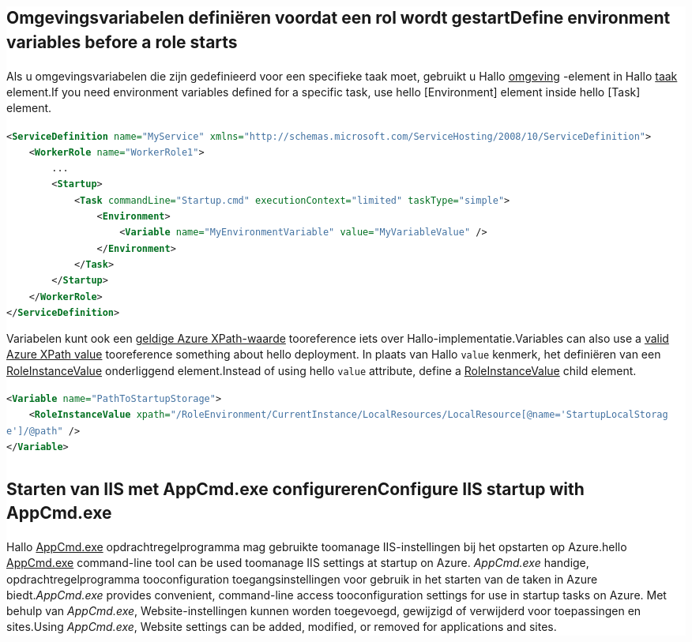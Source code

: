 ## <a name="define-environment-variables-before-a-role-starts"></a><span data-ttu-id="70112-109">Omgevingsvariabelen definiëren voordat een rol wordt gestart</span><span class="sxs-lookup"><span data-stu-id="70112-109">Define environment variables before a role starts</span></span>
<span data-ttu-id="70112-110">Als u omgevingsvariabelen die zijn gedefinieerd voor een specifieke taak moet, gebruikt u Hallo [omgeving] -element in Hallo [taak] element.</span><span class="sxs-lookup"><span data-stu-id="70112-110">If you need environment variables defined for a specific task, use hello [Environment] element inside hello [Task] element.</span></span>

```xml
<ServiceDefinition name="MyService" xmlns="http://schemas.microsoft.com/ServiceHosting/2008/10/ServiceDefinition">
    <WorkerRole name="WorkerRole1">
        ...
        <Startup>
            <Task commandLine="Startup.cmd" executionContext="limited" taskType="simple">
                <Environment>
                    <Variable name="MyEnvironmentVariable" value="MyVariableValue" />
                </Environment>
            </Task>
        </Startup>
    </WorkerRole>
</ServiceDefinition>
```

<span data-ttu-id="70112-111">Variabelen kunt ook een [geldige Azure XPath-waarde](cloud-services-role-config-xpath.md) tooreference iets over Hallo-implementatie.</span><span class="sxs-lookup"><span data-stu-id="70112-111">Variables can also use a [valid Azure XPath value](cloud-services-role-config-xpath.md) tooreference something about hello deployment.</span></span> <span data-ttu-id="70112-112">In plaats van Hallo `value` kenmerk, het definiëren van een [RoleInstanceValue] onderliggend element.</span><span class="sxs-lookup"><span data-stu-id="70112-112">Instead of using hello `value` attribute, define a [RoleInstanceValue] child element.</span></span>

```xml
<Variable name="PathToStartupStorage">
    <RoleInstanceValue xpath="/RoleEnvironment/CurrentInstance/LocalResources/LocalResource[@name='StartupLocalStorage']/@path" />
</Variable>
```


## <a name="configure-iis-startup-with-appcmdexe"></a><span data-ttu-id="70112-113">Starten van IIS met AppCmd.exe configureren</span><span class="sxs-lookup"><span data-stu-id="70112-113">Configure IIS startup with AppCmd.exe</span></span>
<span data-ttu-id="70112-114">Hallo [AppCmd.exe](https://technet.microsoft.com/library/jj635852.aspx) opdrachtregelprogramma mag gebruikte toomanage IIS-instellingen bij het opstarten op Azure.</span><span class="sxs-lookup"><span data-stu-id="70112-114">hello [AppCmd.exe](https://technet.microsoft.com/library/jj635852.aspx) command-line tool can be used toomanage IIS settings at startup on Azure.</span></span> <span data-ttu-id="70112-115">*AppCmd.exe* handige, opdrachtregelprogramma tooconfiguration toegangsinstellingen voor gebruik in het starten van de taken in Azure biedt.</span><span class="sxs-lookup"><span data-stu-id="70112-115">*AppCmd.exe* provides convenient, command-line access tooconfiguration settings for use in startup tasks on Azure.</span></span> <span data-ttu-id="70112-116">Met behulp van *AppCmd.exe*, Website-instellingen kunnen worden toegevoegd, gewijzigd of verwijderd voor toepassingen en sites.</span><span class="sxs-lookup"><span data-stu-id="70112-116">Using *AppCmd.exe*, Website settings can be added, modified, or removed for applications and sites.</span></span>


[ServiceDefinition.csdef]: cloud-services-model-and-package.md#csdef
[taak]: https://msdn.microsoft.com/library/azure/gg557552.aspx#Task
[Startup]: https://msdn.microsoft.com/library/azure/gg557552.aspx#Startup
[Runtime]: https://msdn.microsoft.com/library/azure/gg557552.aspx#Runtime
[omgeving]: https://msdn.microsoft.com/library/azure/gg557552.aspx#Environment
[variabele]: https://msdn.microsoft.com/library/azure/gg557552.aspx#Variable
[RoleInstanceValue]: https://msdn.microsoft.com/library/azure/gg557552.aspx#RoleInstanceValue
[RoleEnvironment]: https://msdn.microsoft.com/library/azure/microsoft.windowsazure.serviceruntime.roleenvironment.aspx
[Eindpunten]: https://msdn.microsoft.com/library/azure/gg557552.aspx#Endpoints
[LocalStorage]: https://msdn.microsoft.com/library/azure/gg557552.aspx#LocalStorage
[LocalResources]: https://msdn.microsoft.com/library/azure/gg557552.aspx#LocalResources
[RoleInstanceValue]: https://msdn.microsoft.com/library/azure/gg557552.aspx#RoleInstanceValue